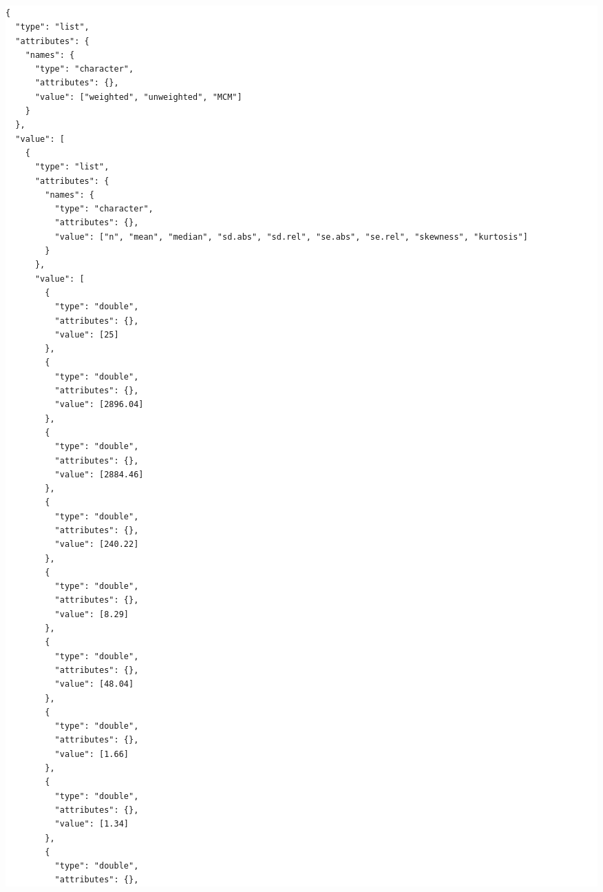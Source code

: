 
    {
      "type": "list",
      "attributes": {
        "names": {
          "type": "character",
          "attributes": {},
          "value": ["weighted", "unweighted", "MCM"]
        }
      },
      "value": [
        {
          "type": "list",
          "attributes": {
            "names": {
              "type": "character",
              "attributes": {},
              "value": ["n", "mean", "median", "sd.abs", "sd.rel", "se.abs", "se.rel", "skewness", "kurtosis"]
            }
          },
          "value": [
            {
              "type": "double",
              "attributes": {},
              "value": [25]
            },
            {
              "type": "double",
              "attributes": {},
              "value": [2896.04]
            },
            {
              "type": "double",
              "attributes": {},
              "value": [2884.46]
            },
            {
              "type": "double",
              "attributes": {},
              "value": [240.22]
            },
            {
              "type": "double",
              "attributes": {},
              "value": [8.29]
            },
            {
              "type": "double",
              "attributes": {},
              "value": [48.04]
            },
            {
              "type": "double",
              "attributes": {},
              "value": [1.66]
            },
            {
              "type": "double",
              "attributes": {},
              "value": [1.34]
            },
            {
              "type": "double",
              "attributes": {},